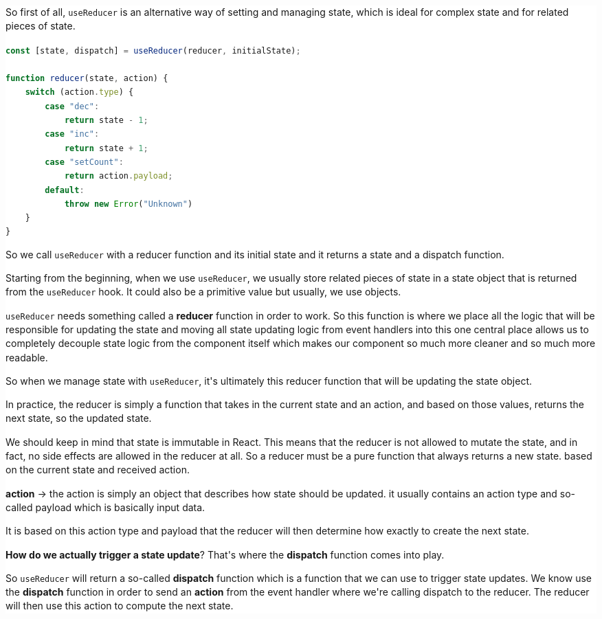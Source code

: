 So first of all, `useReducer` is an alternative way of setting and managing state, which is ideal for complex state and for related pieces of state.

```js
const [state, dispatch] = useReducer(reducer, initialState);

function reducer(state, action) {
	switch (action.type) {
		case "dec":
			return state - 1;
		case "inc":
			return state + 1;
		case "setCount":
			return action.payload;
		default:
			throw new Error("Unknown")
	}
}
```

So we call `useReducer` with a reducer function and its initial state and it returns a state and a dispatch function. 

Starting from the beginning, when we use `useReducer`, we usually store related pieces of state in a state object that is returned from the `useReducer` hook. It could also be a primitive value but usually, we use objects.

`useReducer` needs something called a **reducer** function in order to work. So this function is where we place all the logic that will be responsible for updating the state and moving all state updating logic from event handlers into this one central place allows us to completely decouple state logic from the component itself which makes our component so much more cleaner and so much more readable.

So when we manage state with `useReducer`, it's ultimately this reducer function that will be updating the state object.

In practice, the reducer is simply a function that takes in the current state and an action, and based on those values, returns the next state, so the updated state. 

We should keep in mind that state is immutable in React. This means that the reducer is not allowed to mutate the state, and in fact, no side effects are allowed in the reducer at all. So a reducer must be a pure function that always returns a new state. based on the current state and received action.

**action** -> the action is simply an object that describes how state should be updated. it usually contains an action type and so-called payload which is basically input data.

It is based on this action type and payload that the reducer will then determine how exactly to create the next state.

**How do we actually trigger a state update**? That's where the **dispatch** function comes into play. 

So `useReducer` will return a so-called **dispatch** function which is a function that we can use to trigger state updates. We know use the **dispatch** function in order to send an **action** from the event handler where we're calling dispatch to the reducer. The reducer will then use this action to compute the next state.
